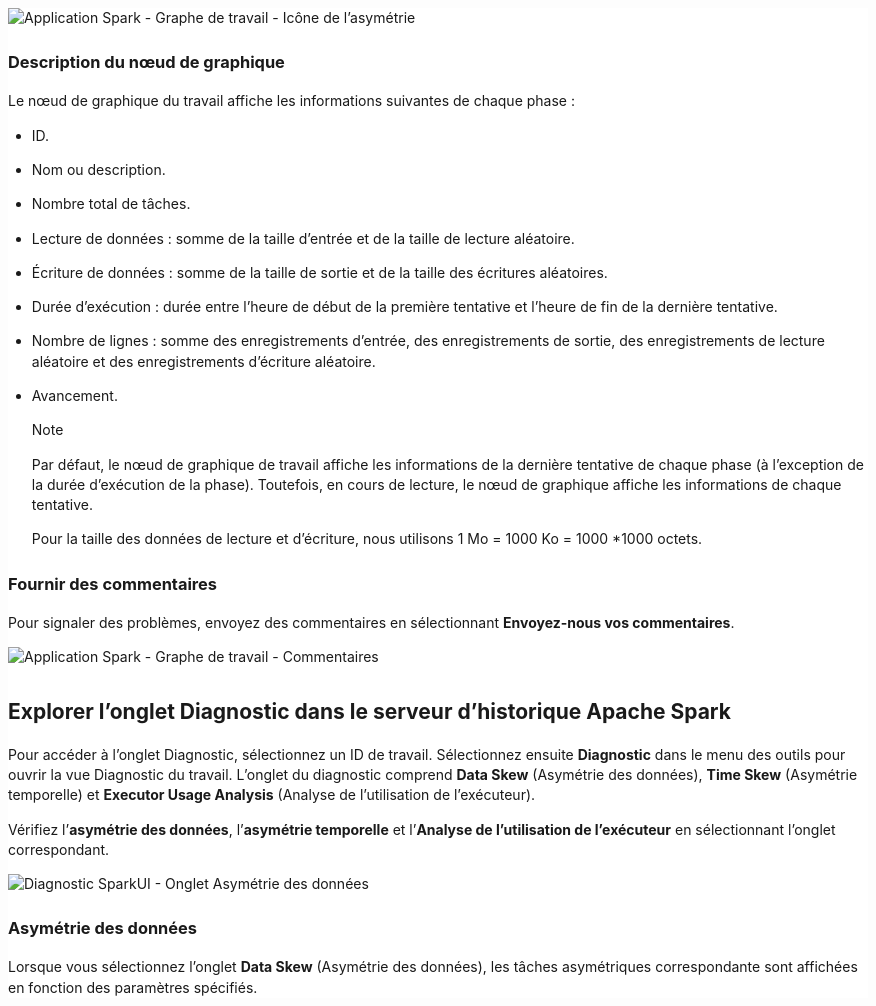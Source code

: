 ![Application Spark - Graphe de travail - Icône de l’asymétrie](./media/apache-spark-history-server/sparkui-graph-skew-icon.png)

### <a name="graph-node-description"></a>Description du nœud de graphique

Le nœud de graphique du travail affiche les informations suivantes de chaque phase :

  * ID.
  * Nom ou description.
  * Nombre total de tâches.
  * Lecture de données : somme de la taille d’entrée et de la taille de lecture aléatoire.
  * Écriture de données : somme de la taille de sortie et de la taille des écritures aléatoires.
  * Durée d’exécution : durée entre l’heure de début de la première tentative et l’heure de fin de la dernière tentative.
  * Nombre de lignes : somme des enregistrements d’entrée, des enregistrements de sortie, des enregistrements de lecture aléatoire et des enregistrements d’écriture aléatoire.
  * Avancement.

    > [!NOTE]  
    > Par défaut, le nœud de graphique de travail affiche les informations de la dernière tentative de chaque phase (à l’exception de la durée d’exécution de la phase). Toutefois, en cours de lecture, le nœud de graphique affiche les informations de chaque tentative.
    >  
    > Pour la taille des données de lecture et d’écriture, nous utilisons 1 Mo = 1000 Ko = 1000 *1000 octets.

### <a name="provide-feedback"></a>Fournir des commentaires

Pour signaler des problèmes, envoyez des commentaires en sélectionnant **Envoyez-nous vos commentaires**.

![Application Spark - Graphe de travail - Commentaires](./media/apache-spark-history-server/sparkui-graph-feedback.png)

## <a name="explore-the-diagnosis-tab-in-apache-spark-history-server"></a>Explorer l’onglet Diagnostic dans le serveur d’historique Apache Spark

Pour accéder à l’onglet Diagnostic, sélectionnez un ID de travail. Sélectionnez ensuite **Diagnostic** dans le menu des outils pour ouvrir la vue Diagnostic du travail. L’onglet du diagnostic comprend **Data Skew** (Asymétrie des données), **Time Skew** (Asymétrie temporelle) et **Executor Usage Analysis** (Analyse de l’utilisation de l’exécuteur).

Vérifiez l’**asymétrie des données**, l’**asymétrie temporelle** et l’**Analyse de l’utilisation de l’exécuteur** en sélectionnant l’onglet correspondant.

![Diagnostic SparkUI - Onglet Asymétrie des données](./media/apache-spark-history-server/sparkui-diagnosis-tabs.png)

### <a name="data-skew"></a>Asymétrie des données

Lorsque vous sélectionnez l’onglet **Data Skew** (Asymétrie des données), les tâches asymétriques correspondante sont affichées en fonction des paramètres spécifiés.

